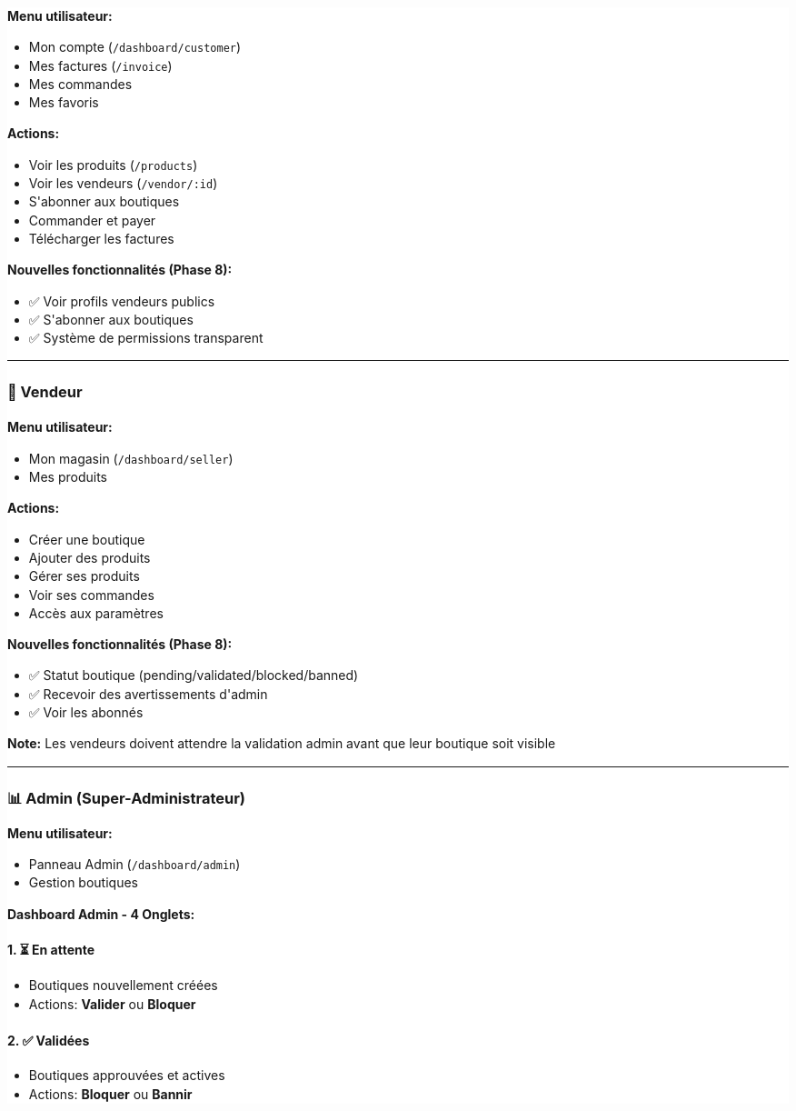 **Menu utilisateur:**
- Mon compte (`/dashboard/customer`)
- Mes factures (`/invoice`)
- Mes commandes
- Mes favoris

**Actions:**
- Voir les produits (`/products`)
- Voir les vendeurs (`/vendor/:id`)
- S'abonner aux boutiques
- Commander et payer
- Télécharger les factures

**Nouvelles fonctionnalités (Phase 8):**
- ✅ Voir profils vendeurs publics
- ✅ S'abonner aux boutiques
- ✅ Système de permissions transparent

---

### 🏪 Vendeur

**Menu utilisateur:**
- Mon magasin (`/dashboard/seller`)
- Mes produits

**Actions:**
- Créer une boutique
- Ajouter des produits
- Gérer ses produits
- Voir ses commandes
- Accès aux paramètres

**Nouvelles fonctionnalités (Phase 8):**
- ✅ Statut boutique (pending/validated/blocked/banned)
- ✅ Recevoir des avertissements d'admin
- ✅ Voir les abonnés

**Note:** Les vendeurs doivent attendre la validation admin avant que leur boutique soit visible

---

### 📊 Admin (Super-Administrateur)

**Menu utilisateur:**
- Panneau Admin (`/dashboard/admin`)
- Gestion boutiques

**Dashboard Admin - 4 Onglets:**

#### 1. ⏳ En attente
- Boutiques nouvellement créées
- Actions: **Valider** ou **Bloquer**

#### 2. ✅ Validées
- Boutiques approuvées et actives
- Actions: **Bloquer** ou **Bannir**

